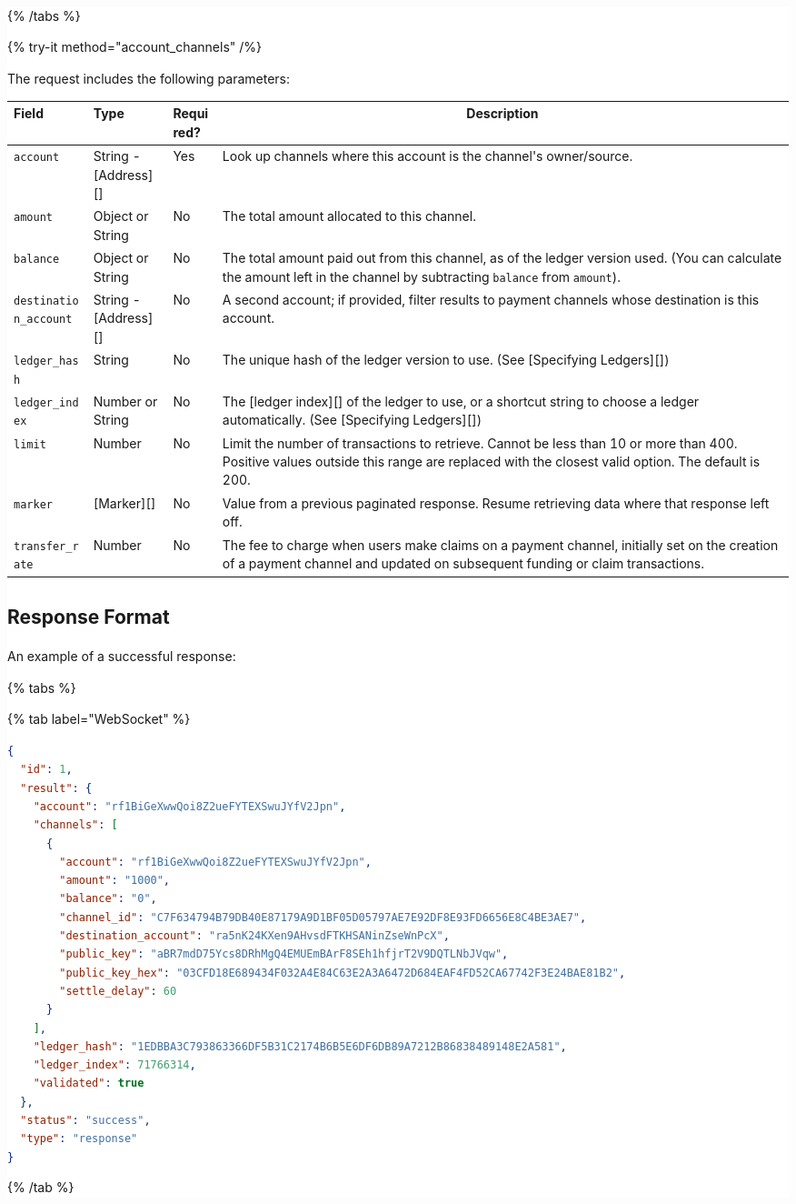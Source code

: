 {% /tabs %}

{% try-it method="account_channels" /%}

The request includes the following parameters:

| Field                 | Type                 | Required? | Description |
|:----------------------|:---------------------|:----------|-------------|
| `account`             | String - [Address][] | Yes       | Look up channels where this account is the channel's owner/source. |
| `amount`              | Object or String     | No        | The total amount allocated to this channel. |
| `balance`             | Object or String     | No        | The total amount paid out from this channel, as of the ledger version used. (You can calculate the amount left in the channel by subtracting `balance` from `amount`). |
| `destination_account` | String - [Address][] | No        | A second account; if provided, filter results to payment channels whose destination is this account. |
| `ledger_hash`         | String               | No        | The unique hash of the ledger version to use. (See [Specifying Ledgers][]) |
| `ledger_index`        | Number or String     | No        | The [ledger index][] of the ledger to use, or a shortcut string to choose a ledger automatically. (See [Specifying Ledgers][]) |
| `limit`               | Number               | No        | Limit the number of transactions to retrieve. Cannot be less than 10 or more than 400. Positive values outside this range are replaced with the closest valid option. The default is 200. |
| `marker`              | [Marker][]           | No        | Value from a previous paginated response. Resume retrieving data where that response left off. |
| `transfer_rate`       | Number               | No        | The fee to charge when users make claims on a payment channel, initially set on the creation of a payment channel and updated on subsequent funding or claim transactions. |

## Response Format

An example of a successful response:

{% tabs %}

{% tab label="WebSocket" %}
```json
{
  "id": 1,
  "result": {
    "account": "rf1BiGeXwwQoi8Z2ueFYTEXSwuJYfV2Jpn",
    "channels": [
      {
        "account": "rf1BiGeXwwQoi8Z2ueFYTEXSwuJYfV2Jpn",
        "amount": "1000",
        "balance": "0",
        "channel_id": "C7F634794B79DB40E87179A9D1BF05D05797AE7E92DF8E93FD6656E8C4BE3AE7",
        "destination_account": "ra5nK24KXen9AHvsdFTKHSANinZseWnPcX",
        "public_key": "aBR7mdD75Ycs8DRhMgQ4EMUEmBArF8SEh1hfjrT2V9DQTLNbJVqw",
        "public_key_hex": "03CFD18E689434F032A4E84C63E2A3A6472D684EAF4FD52CA67742F3E24BAE81B2",
        "settle_delay": 60
      }
    ],
    "ledger_hash": "1EDBBA3C793863366DF5B31C2174B6B5E6DF6DB89A7212B86838489148E2A581",
    "ledger_index": 71766314,
    "validated": true
  },
  "status": "success",
  "type": "response"
}
```
{% /tab %}
